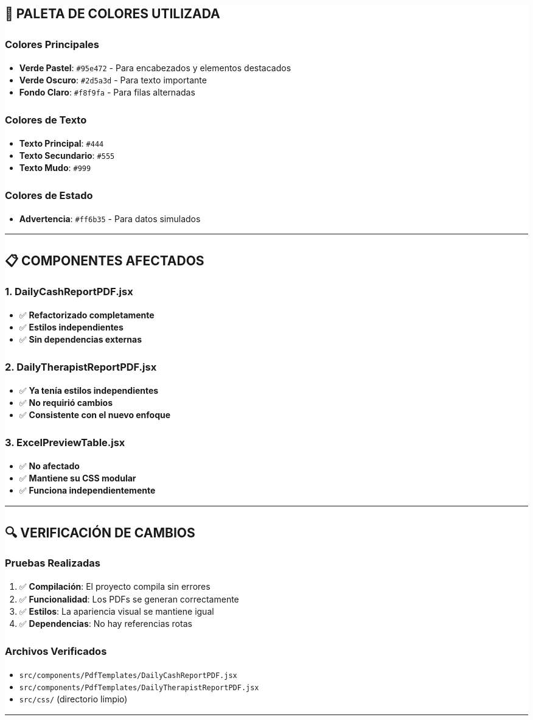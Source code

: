 
## 🎨 PALETA DE COLORES UTILIZADA

### **Colores Principales**
- **Verde Pastel**: `#95e472` - Para encabezados y elementos destacados
- **Verde Oscuro**: `#2d5a3d` - Para texto importante
- **Fondo Claro**: `#f8f9fa` - Para filas alternadas

### **Colores de Texto**
- **Texto Principal**: `#444`
- **Texto Secundario**: `#555`
- **Texto Mudo**: `#999`

### **Colores de Estado**
- **Advertencia**: `#ff6b35` - Para datos simulados

---

## 📋 COMPONENTES AFECTADOS

### **1. DailyCashReportPDF.jsx**
- ✅ **Refactorizado completamente**
- ✅ **Estilos independientes**
- ✅ **Sin dependencias externas**

### **2. DailyTherapistReportPDF.jsx**
- ✅ **Ya tenía estilos independientes**
- ✅ **No requirió cambios**
- ✅ **Consistente con el nuevo enfoque**

### **3. ExcelPreviewTable.jsx**
- ✅ **No afectado**
- ✅ **Mantiene su CSS modular**
- ✅ **Funciona independientemente**

---

## 🔍 VERIFICACIÓN DE CAMBIOS

### **Pruebas Realizadas**
1. ✅ **Compilación**: El proyecto compila sin errores
2. ✅ **Funcionalidad**: Los PDFs se generan correctamente
3. ✅ **Estilos**: La apariencia visual se mantiene igual
4. ✅ **Dependencias**: No hay referencias rotas

### **Archivos Verificados**
- `src/components/PdfTemplates/DailyCashReportPDF.jsx`
- `src/components/PdfTemplates/DailyTherapistReportPDF.jsx`
- `src/css/` (directorio limpio)

---